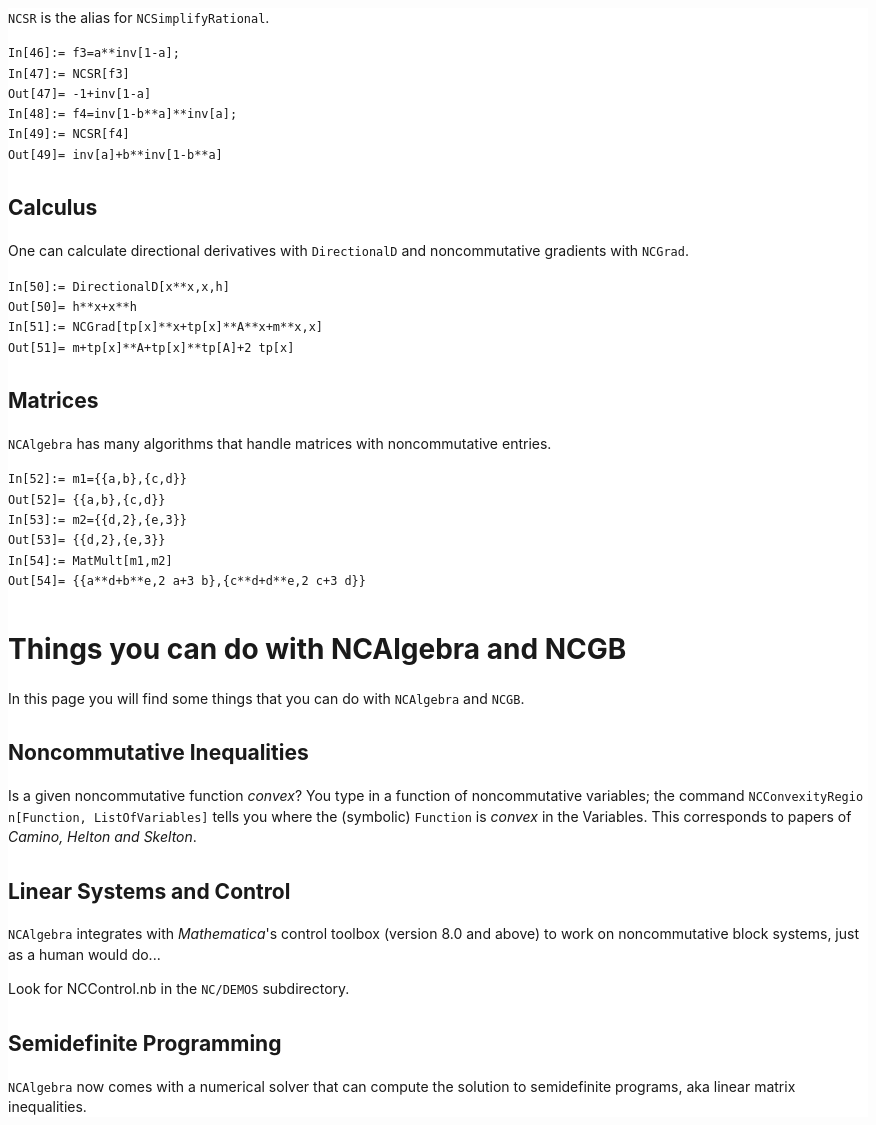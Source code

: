 `NCSR` is the alias for `NCSimplifyRational`.

    In[46]:= f3=a**inv[1-a];
    In[47]:= NCSR[f3]
    Out[47]= -1+inv[1-a]
    In[48]:= f4=inv[1-b**a]**inv[a];
    In[49]:= NCSR[f4]
    Out[49]= inv[a]+b**inv[1-b**a]

Calculus
--------

One can calculate directional derivatives with `DirectionalD` and noncommutative gradients with `NCGrad`.

    In[50]:= DirectionalD[x**x,x,h]
    Out[50]= h**x+x**h
    In[51]:= NCGrad[tp[x]**x+tp[x]**A**x+m**x,x]
    Out[51]= m+tp[x]**A+tp[x]**tp[A]+2 tp[x]

Matrices
--------

`NCAlgebra` has many algorithms that handle matrices with noncommutative entries.

    In[52]:= m1={{a,b},{c,d}}
    Out[52]= {{a,b},{c,d}}
    In[53]:= m2={{d,2},{e,3}}
    Out[53]= {{d,2},{e,3}}
    In[54]:= MatMult[m1,m2]
    Out[54]= {{a**d+b**e,2 a+3 b},{c**d+d**e,2 c+3 d}}

Things you can do with NCAlgebra and NCGB
=========================================

In this page you will find some things that you can do with `NCAlgebra` and `NCGB`.

Noncommutative Inequalities
---------------------------

Is a given noncommutative function *convex*? You type in a function of noncommutative variables; the command `NCConvexityRegion[Function, ListOfVariables]` tells you where the (symbolic) `Function` is *convex* in the Variables. This corresponds to papers of *Camino, Helton and Skelton*.

Linear Systems and Control
--------------------------

`NCAlgebra` integrates with *Mathematica*'s control toolbox (version 8.0 and above) to work on noncommutative block systems, just as a human would do...

Look for NCControl.nb in the `NC/DEMOS` subdirectory.

Semidefinite Programming
------------------------

`NCAlgebra` now comes with a numerical solver that can compute the solution to semidefinite programs, aka linear matrix inequalities.
